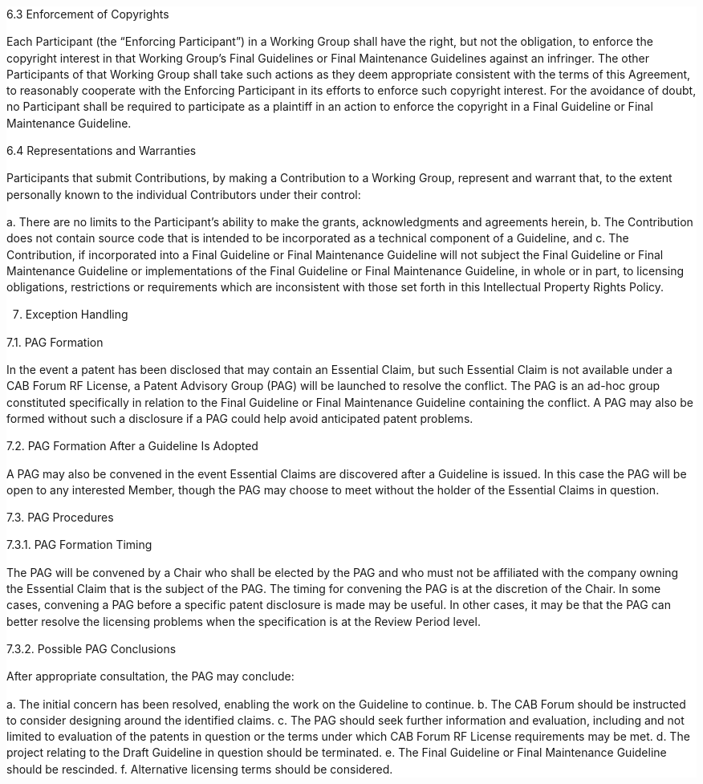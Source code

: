 6.3 Enforcement of Copyrights

Each Participant (the “Enforcing Participant”) in a Working Group shall have the right, but not the obligation, to enforce the copyright interest in that Working Group’s Final Guidelines or Final Maintenance Guidelines against an infringer. The other Participants of that Working Group shall take such actions as they deem appropriate consistent with the terms of this Agreement, to reasonably cooperate with the Enforcing Participant in its efforts to enforce such copyright interest. For the avoidance of doubt, no Participant shall be required to participate as a plaintiff in an action to enforce the copyright in a Final Guideline or Final Maintenance Guideline.

6.4 Representations and Warranties

Participants that submit Contributions, by making a Contribution to a Working Group, represent and warrant that, to the extent personally known to the individual Contributors under their control:

a. There are no limits to the Participant’s ability to make the grants, acknowledgments and agreements herein,
b. The Contribution does not contain source code that is intended to be incorporated as a technical component of a Guideline, and
c. The Contribution, if incorporated into a Final Guideline or Final Maintenance Guideline will not subject the Final Guideline or Final Maintenance Guideline or implementations of the Final Guideline or Final Maintenance Guideline, in whole or in part, to licensing obligations, restrictions or requirements which are inconsistent with those set forth in this Intellectual Property Rights Policy.

7. Exception Handling

7.1. PAG Formation

In the event a patent has been disclosed that may contain an Essential Claim, but such Essential Claim is not available under a CAB Forum RF License, a Patent Advisory Group (PAG) will be launched to resolve the conflict. The PAG is an ad-hoc group constituted specifically in relation to the Final Guideline or Final Maintenance Guideline containing the conflict. A PAG may also be formed without such a disclosure if a PAG could help avoid anticipated patent problems.

7.2. PAG Formation After a Guideline Is Adopted

A PAG may also be convened in the event Essential Claims are discovered after a Guideline is issued. In this case the PAG will be open to any interested Member, though the PAG may choose to meet without the holder of the Essential Claims in question.

7.3. PAG Procedures

7.3.1. PAG Formation Timing

The PAG will be convened by a Chair who shall be elected by the PAG and who must not be affiliated with the company owning the Essential Claim that is the subject of the PAG. The timing for convening the PAG is at the discretion of the Chair. In some cases, convening a PAG before a specific patent disclosure is made may be useful. In other cases, it may be that the PAG can better resolve the licensing problems when the specification is at the Review Period level.

7.3.2. Possible PAG Conclusions

After appropriate consultation, the PAG may conclude:

a. The initial concern has been resolved, enabling the work on the Guideline to continue.
b. The CAB Forum should be instructed to consider designing around the identified claims.
c. The PAG should seek further information and evaluation, including and not limited to evaluation of the patents in question or the terms under which CAB Forum RF License requirements may be met.
d. The project relating to the Draft Guideline in question should be terminated.
e. The Final Guideline or Final Maintenance Guideline should be rescinded.
f. Alternative licensing terms should be considered.
